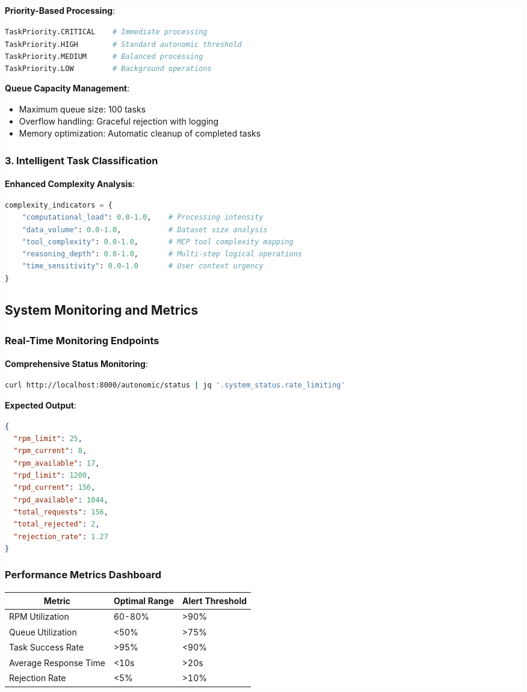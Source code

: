 **Priority-Based Processing**:
```python
TaskPriority.CRITICAL    # Immediate processing
TaskPriority.HIGH        # Standard autonomic threshold
TaskPriority.MEDIUM      # Balanced processing
TaskPriority.LOW         # Background operations
```

**Queue Capacity Management**:
- Maximum queue size: 100 tasks
- Overflow handling: Graceful rejection with logging
- Memory optimization: Automatic cleanup of completed tasks

### 3. Intelligent Task Classification

**Enhanced Complexity Analysis**:
```python
complexity_indicators = {
    "computational_load": 0.0-1.0,    # Processing intensity
    "data_volume": 0.0-1.0,           # Dataset size analysis
    "tool_complexity": 0.0-1.0,       # MCP tool complexity mapping
    "reasoning_depth": 0.0-1.0,       # Multi-step logical operations
    "time_sensitivity": 0.0-1.0       # User context urgency
}
```

## System Monitoring and Metrics

### Real-Time Monitoring Endpoints

**Comprehensive Status Monitoring**:
```bash
curl http://localhost:8000/autonomic/status | jq '.system_status.rate_limiting'
```

**Expected Output**:
```json
{
  "rpm_limit": 25,
  "rpm_current": 8,
  "rpm_available": 17,
  "rpd_limit": 1200,
  "rpd_current": 156,
  "rpd_available": 1044,
  "total_requests": 156,
  "total_rejected": 2,
  "rejection_rate": 1.27
}
```

### Performance Metrics Dashboard

| Metric | Optimal Range | Alert Threshold |
|--------|---------------|-----------------|
| RPM Utilization | 60-80% | >90% |
| Queue Utilization | <50% | >75% |
| Task Success Rate | >95% | <90% |
| Average Response Time | <10s | >20s |
| Rejection Rate | <5% | >10% |
